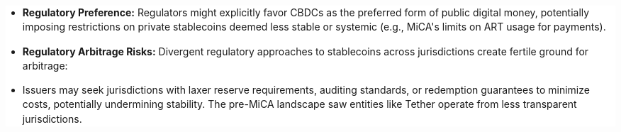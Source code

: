 *   **Regulatory Preference:** Regulators might explicitly favor CBDCs as the preferred form of public digital money, potentially imposing restrictions on private stablecoins deemed less stable or systemic (e.g., MiCA's limits on ART usage for payments).

*   **Regulatory Arbitrage Risks:** Divergent regulatory approaches to stablecoins across jurisdictions create fertile ground for arbitrage:

*   Issuers may seek jurisdictions with laxer reserve requirements, auditing standards, or redemption guarantees to minimize costs, potentially undermining stability. The pre-MiCA landscape saw entities like Tether operate from less transparent jurisdictions.

